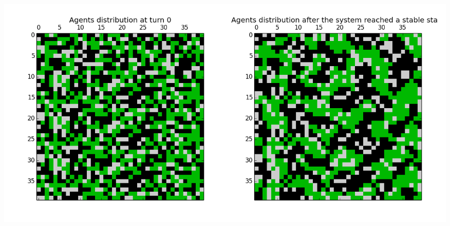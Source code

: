 <img src="https://github.com/kosiachenko/MASS_SchellingModel/blob/master/PicturesForREADME/5_figure_2.png" alt="State at turn 0" height="420" width="420"> <img src="https://github.com/kosiachenko/MASS_SchellingModel/blob/master/PicturesForREADME/5_figure_3.png" alt="State at turn 100" height="420" width="420">
